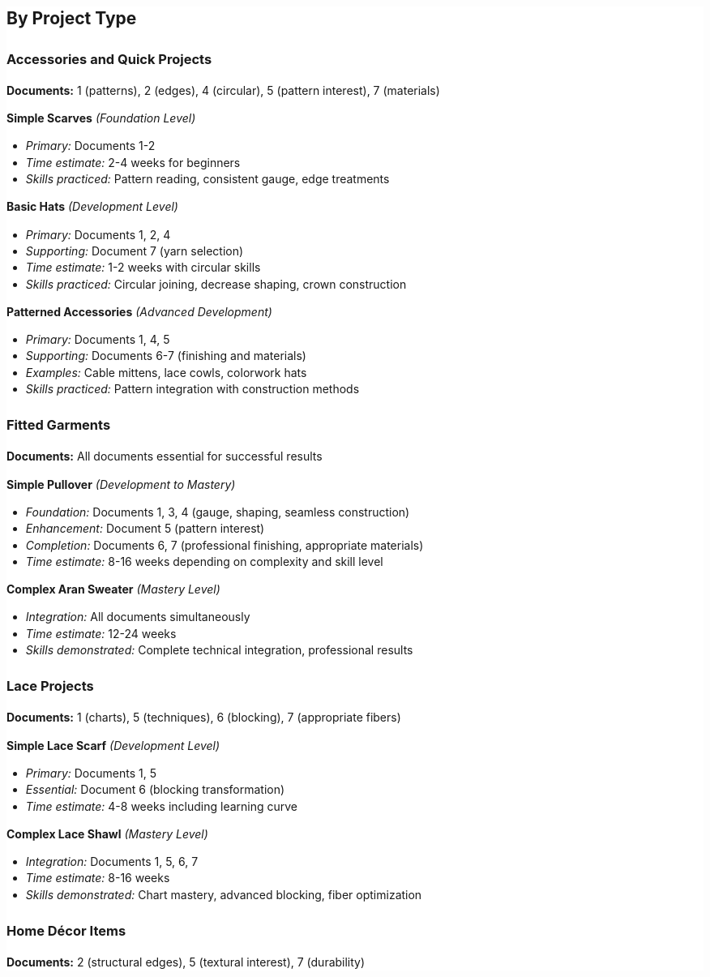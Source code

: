 
## By Project Type

### **Accessories and Quick Projects**
**Documents:** 1 (patterns), 2 (edges), 4 (circular), 5 (pattern interest), 7 (materials)

**Simple Scarves** *(Foundation Level)*
- *Primary:* Documents 1-2
- *Time estimate:* 2-4 weeks for beginners
- *Skills practiced:* Pattern reading, consistent gauge, edge treatments

**Basic Hats** *(Development Level)*
- *Primary:* Documents 1, 2, 4
- *Supporting:* Document 7 (yarn selection)
- *Time estimate:* 1-2 weeks with circular skills
- *Skills practiced:* Circular joining, decrease shaping, crown construction

**Patterned Accessories** *(Advanced Development)*
- *Primary:* Documents 1, 4, 5
- *Supporting:* Documents 6-7 (finishing and materials)
- *Examples:* Cable mittens, lace cowls, colorwork hats
- *Skills practiced:* Pattern integration with construction methods

### **Fitted Garments**
**Documents:** All documents essential for successful results

**Simple Pullover** *(Development to Mastery)*
- *Foundation:* Documents 1, 3, 4 (gauge, shaping, seamless construction)
- *Enhancement:* Document 5 (pattern interest)
- *Completion:* Documents 6, 7 (professional finishing, appropriate materials)
- *Time estimate:* 8-16 weeks depending on complexity and skill level

**Complex Aran Sweater** *(Mastery Level)*
- *Integration:* All documents simultaneously
- *Time estimate:* 12-24 weeks
- *Skills demonstrated:* Complete technical integration, professional results

### **Lace Projects**
**Documents:** 1 (charts), 5 (techniques), 6 (blocking), 7 (appropriate fibers)

**Simple Lace Scarf** *(Development Level)*
- *Primary:* Documents 1, 5
- *Essential:* Document 6 (blocking transformation)
- *Time estimate:* 4-8 weeks including learning curve

**Complex Lace Shawl** *(Mastery Level)*
- *Integration:* Documents 1, 5, 6, 7
- *Time estimate:* 8-16 weeks
- *Skills demonstrated:* Chart mastery, advanced blocking, fiber optimization

### **Home Décor Items**
**Documents:** 2 (structural edges), 5 (textural interest), 7 (durability)
